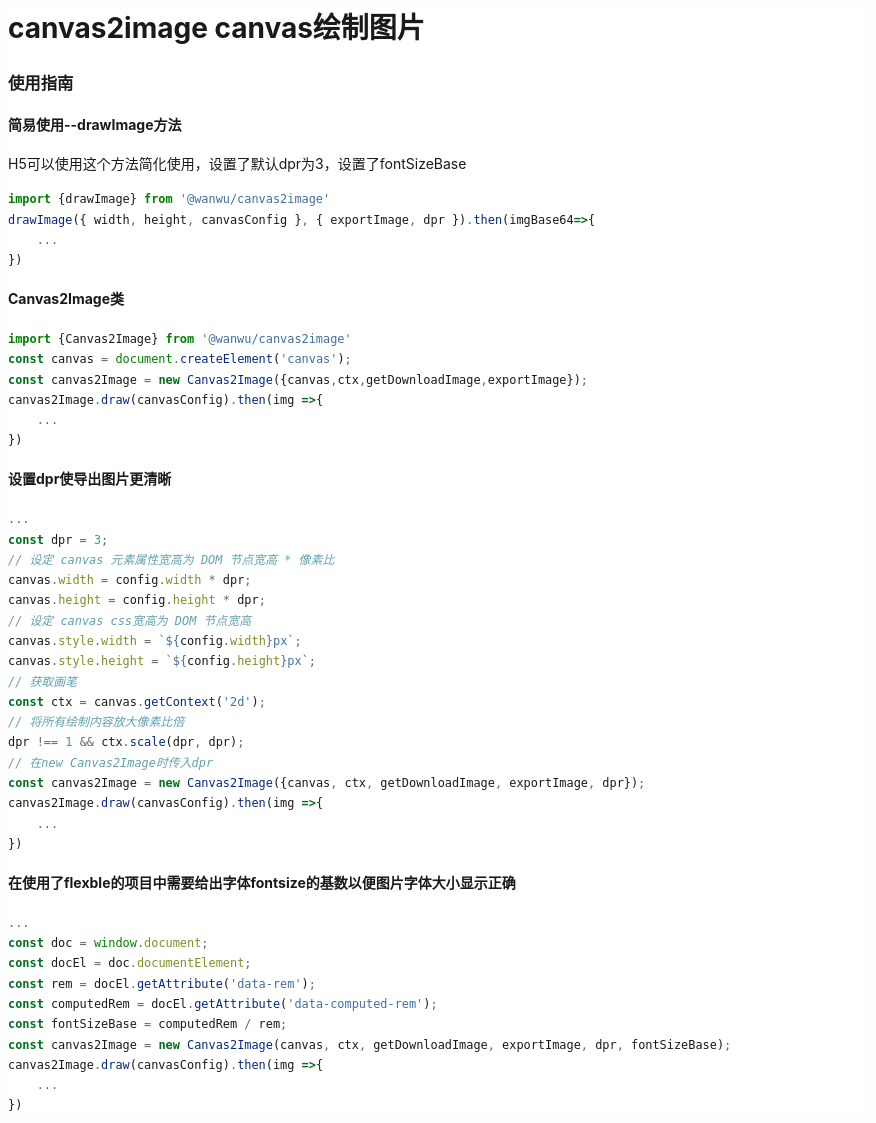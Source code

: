 # canvas2image canvas绘制图片

### 使用指南

#### 简易使用--drawImage方法
H5可以使用这个方法简化使用，设置了默认dpr为3，设置了fontSizeBase
```javascript
import {drawImage} from '@wanwu/canvas2image'
drawImage({ width, height, canvasConfig }, { exportImage, dpr }).then(imgBase64=>{
    ...
})
```

#### Canvas2Image类
```javascript
import {Canvas2Image} from '@wanwu/canvas2image'
const canvas = document.createElement('canvas');
const canvas2Image = new Canvas2Image({canvas,ctx,getDownloadImage,exportImage});
canvas2Image.draw(canvasConfig).then(img =>{
    ...
})
```

#### 设置dpr使导出图片更清晰
```js
...
const dpr = 3;
// 设定 canvas 元素属性宽高为 DOM 节点宽高 * 像素比
canvas.width = config.width * dpr;
canvas.height = config.height * dpr;
// 设定 canvas css宽高为 DOM 节点宽高
canvas.style.width = `${config.width}px`;
canvas.style.height = `${config.height}px`;
// 获取画笔
const ctx = canvas.getContext('2d');
// 将所有绘制内容放大像素比倍
dpr !== 1 && ctx.scale(dpr, dpr);
// 在new Canvas2Image时传入dpr
const canvas2Image = new Canvas2Image({canvas, ctx, getDownloadImage, exportImage, dpr});
canvas2Image.draw(canvasConfig).then(img =>{
    ...
})
```

#### 在使用了flexble的项目中需要给出字体fontsize的基数以便图片字体大小显示正确

```js
...
const doc = window.document;
const docEl = doc.documentElement;
const rem = docEl.getAttribute('data-rem');
const computedRem = docEl.getAttribute('data-computed-rem');
const fontSizeBase = computedRem / rem;
const canvas2Image = new Canvas2Image(canvas, ctx, getDownloadImage, exportImage, dpr, fontSizeBase);
canvas2Image.draw(canvasConfig).then(img =>{
    ...
})
```
